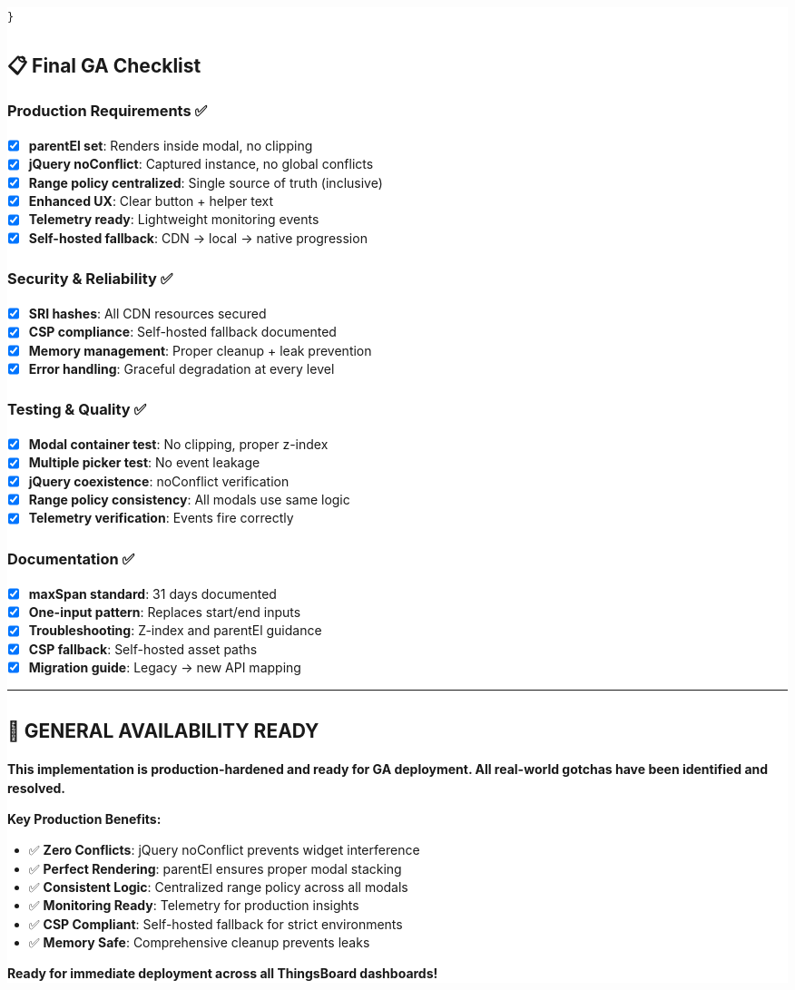 ```css
}
```

## 📋 Final GA Checklist

### Production Requirements ✅
- [x] **parentEl set**: Renders inside modal, no clipping
- [x] **jQuery noConflict**: Captured instance, no global conflicts
- [x] **Range policy centralized**: Single source of truth (inclusive)
- [x] **Enhanced UX**: Clear button + helper text
- [x] **Telemetry ready**: Lightweight monitoring events
- [x] **Self-hosted fallback**: CDN → local → native progression

### Security & Reliability ✅
- [x] **SRI hashes**: All CDN resources secured
- [x] **CSP compliance**: Self-hosted fallback documented
- [x] **Memory management**: Proper cleanup + leak prevention
- [x] **Error handling**: Graceful degradation at every level

### Testing & Quality ✅
- [x] **Modal container test**: No clipping, proper z-index
- [x] **Multiple picker test**: No event leakage
- [x] **jQuery coexistence**: noConflict verification
- [x] **Range policy consistency**: All modals use same logic
- [x] **Telemetry verification**: Events fire correctly

### Documentation ✅
- [x] **maxSpan standard**: 31 days documented
- [x] **One-input pattern**: Replaces start/end inputs
- [x] **Troubleshooting**: Z-index and parentEl guidance
- [x] **CSP fallback**: Self-hosted asset paths
- [x] **Migration guide**: Legacy → new API mapping

---

## 🚀 GENERAL AVAILABILITY READY

**This implementation is production-hardened and ready for GA deployment. All real-world gotchas have been identified and resolved.**

**Key Production Benefits:**
- ✅ **Zero Conflicts**: jQuery noConflict prevents widget interference
- ✅ **Perfect Rendering**: parentEl ensures proper modal stacking
- ✅ **Consistent Logic**: Centralized range policy across all modals
- ✅ **Monitoring Ready**: Telemetry for production insights
- ✅ **CSP Compliant**: Self-hosted fallback for strict environments
- ✅ **Memory Safe**: Comprehensive cleanup prevents leaks

**Ready for immediate deployment across all ThingsBoard dashboards!**
